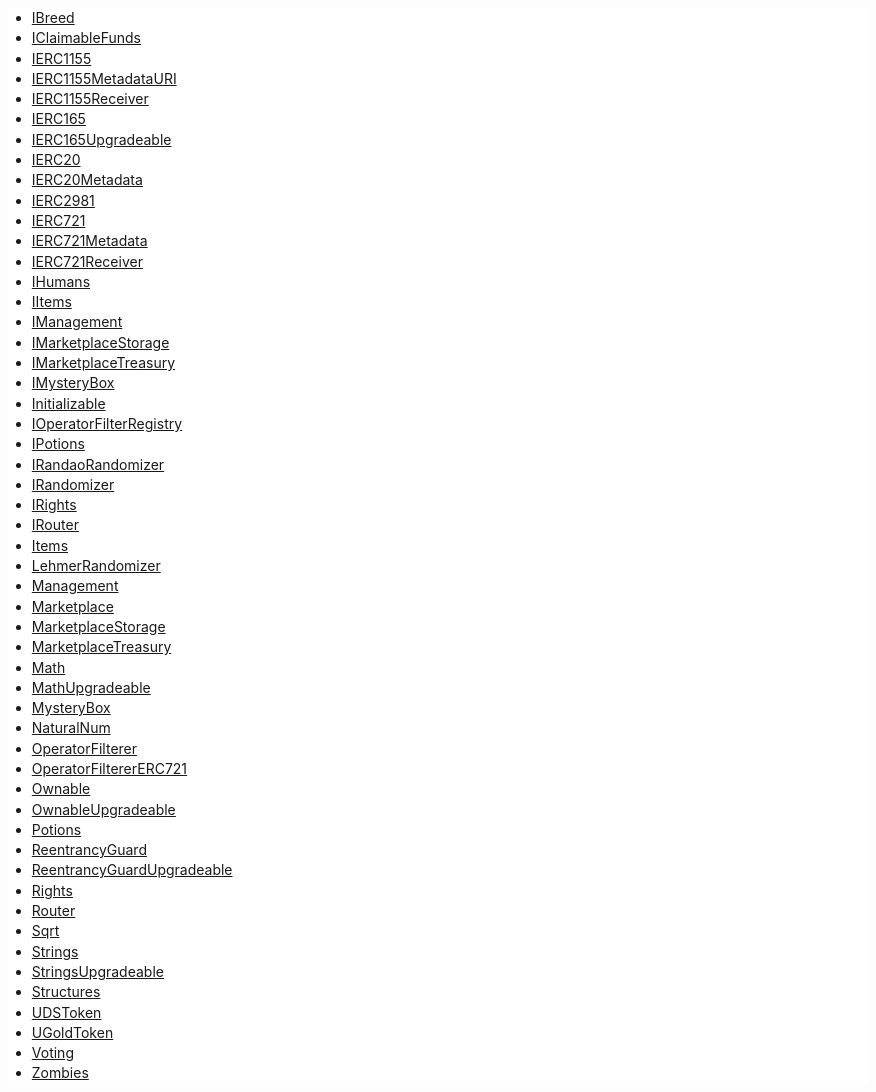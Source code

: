 * [IBreed](IBreed.md)
* [IClaimableFunds](IClaimableFunds.md)
* [IERC1155](IERC1155.md)
* [IERC1155MetadataURI](IERC1155MetadataURI.md)
* [IERC1155Receiver](IERC1155Receiver.md)
* [IERC165](IERC165.md)
* [IERC165Upgradeable](IERC165Upgradeable.md)
* [IERC20](IERC20.md)
* [IERC20Metadata](IERC20Metadata.md)
* [IERC2981](IERC2981.md)
* [IERC721](IERC721.md)
* [IERC721Metadata](IERC721Metadata.md)
* [IERC721Receiver](IERC721Receiver.md)
* [IHumans](IHumans.md)
* [IItems](IItems.md)
* [IManagement](IManagement.md)
* [IMarketplaceStorage](IMarketplaceStorage.md)
* [IMarketplaceTreasury](IMarketplaceTreasury.md)
* [IMysteryBox](IMysteryBox.md)
* [Initializable](Initializable.md)
* [IOperatorFilterRegistry](IOperatorFilterRegistry.md)
* [IPotions](IPotions.md)
* [IRandaoRandomizer](IRandaoRandomizer.md)
* [IRandomizer](IRandomizer.md)
* [IRights](IRights.md)
* [IRouter](IRouter.md)
* [Items](Items.md)
* [LehmerRandomizer](LehmerRandomizer.md)
* [Management](Management.md)
* [Marketplace](Marketplace.md)
* [MarketplaceStorage](MarketplaceStorage.md)
* [MarketplaceTreasury](MarketplaceTreasury.md)
* [Math](Math.md)
* [MathUpgradeable](MathUpgradeable.md)
* [MysteryBox](MysteryBox.md)
* [NaturalNum](NaturalNum.md)
* [OperatorFilterer](OperatorFilterer.md)
* [OperatorFiltererERC721](OperatorFiltererERC721.md)
* [Ownable](Ownable.md)
* [OwnableUpgradeable](OwnableUpgradeable.md)
* [Potions](Potions.md)
* [ReentrancyGuard](ReentrancyGuard.md)
* [ReentrancyGuardUpgradeable](ReentrancyGuardUpgradeable.md)
* [Rights](Rights.md)
* [Router](Router.md)
* [Sqrt](Sqrt.md)
* [Strings](Strings.md)
* [StringsUpgradeable](StringsUpgradeable.md)
* [Structures](Structures.md)
* [UDSToken](UDSToken.md)
* [UGoldToken](UGoldToken.md)
* [Voting](Voting.md)
* [Zombies](Zombies.md)
